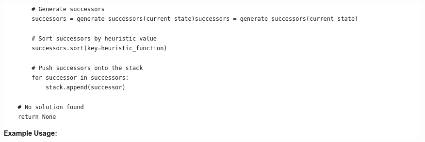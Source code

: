 ```
        # Generate successors
        successors = generate_successors(current_state)successors = generate_successors(current_state)

        # Sort successors by heuristic value
        successors.sort(key=heuristic_function)

        # Push successors onto the stack
        for successor in successors:
            stack.append(successor)
    
    # No solution found
    return None
```

**Example Usage:**

